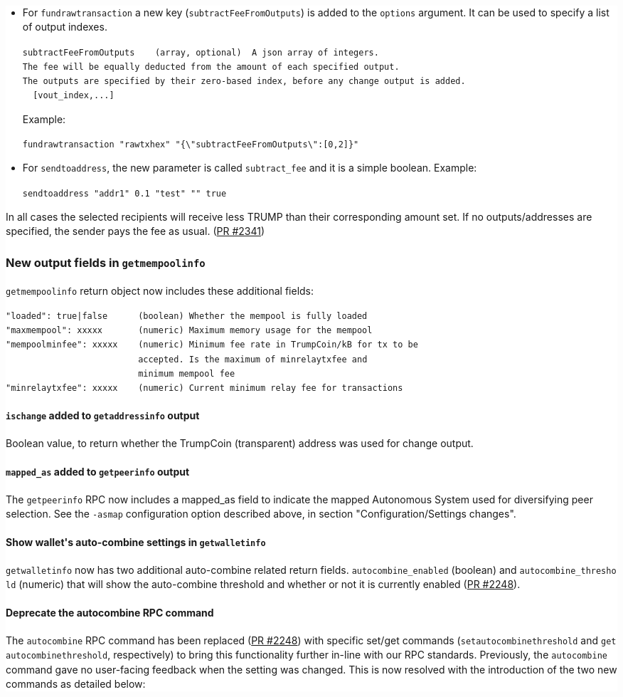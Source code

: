 - For `fundrawtransaction` a new key (`subtractFeeFromOutputs`) is added to the `options` argument.
  It can be used to specify a list of output indexes.
  ```
  subtractFeeFromOutputs    (array, optional)  A json array of integers.
  The fee will be equally deducted from the amount of each specified output.
  The outputs are specified by their zero-based index, before any change output is added.
    [vout_index,...]
  ```
  Example:
  ```
  fundrawtransaction "rawtxhex" "{\"subtractFeeFromOutputs\":[0,2]}"
  ```

- For `sendtoaddress`, the new parameter is called `subtract_fee` and it is a simple boolean.
  Example:
  ```
  sendtoaddress "addr1" 0.1 "test" "" true
  ```

In all cases the selected recipients will receive less TRUMP than their corresponding amount set.
If no outputs/addresses are specified, the sender pays the fee as usual. ([PR #2341](https://github.com/TrumpCoin-Project/TrumpCoin/pull/2341))

### New output fields in `getmempoolinfo`

`getmempoolinfo` return object now includes these additional fields:
```
"loaded": true|false      (boolean) Whether the mempool is fully loaded
"maxmempool": xxxxx       (numeric) Maximum memory usage for the mempool
"mempoolminfee": xxxxx    (numeric) Minimum fee rate in TrumpCoin/kB for tx to be
                          accepted. Is the maximum of minrelaytxfee and
                          minimum mempool fee
"minrelaytxfee": xxxxx    (numeric) Current minimum relay fee for transactions
```

#### `ischange` added to `getaddressinfo` output

Boolean value, to return whether the TrumpCoin (transparent) address was used for change output.

#### `mapped_as` added to `getpeerinfo` output

The `getpeerinfo` RPC now includes a mapped_as field to indicate the mapped Autonomous System used for diversifying peer selection. See the `-asmap` configuration option described above, in section "Configuration/Settings changes".

#### Show wallet's auto-combine settings in `getwalletinfo`

`getwalletinfo` now has two additional auto-combine related return fields. `autocombine_enabled` (boolean) and `autocombine_threshold` (numeric) that will show the auto-combine threshold and whether or not it is currently enabled ([PR #2248](https://github.com/TrumpCoin-Project/TrumpCoin/pull/2248)).

#### Deprecate the autocombine RPC command

The `autocombine` RPC command has been replaced ([PR #2248](https://github.com/TrumpCoin-Project/TrumpCoin/pull/2248)) with specific set/get commands (`setautocombinethreshold` and `getautocombinethreshold`, respectively) to bring this functionality further in-line with our RPC standards. Previously, the `autocombine` command gave no user-facing feedback when the setting was changed. This is now resolved with the introduction of the two new commands as detailed below:
